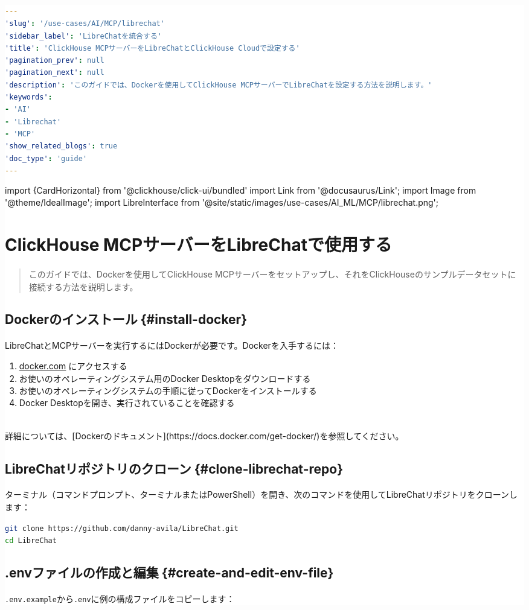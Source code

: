 ```yaml
---
'slug': '/use-cases/AI/MCP/librechat'
'sidebar_label': 'LibreChatを統合する'
'title': 'ClickHouse MCPサーバーをLibreChatとClickHouse Cloudで設定する'
'pagination_prev': null
'pagination_next': null
'description': 'このガイドでは、Dockerを使用してClickHouse MCPサーバーでLibreChatを設定する方法を説明します。'
'keywords':
- 'AI'
- 'Librechat'
- 'MCP'
'show_related_blogs': true
'doc_type': 'guide'
---
```


import {CardHorizontal} from '@clickhouse/click-ui/bundled'
import Link from '@docusaurus/Link';
import Image from '@theme/IdealImage';
import LibreInterface from '@site/static/images/use-cases/AI_ML/MCP/librechat.png';


# ClickHouse MCPサーバーをLibreChatで使用する

> このガイドでは、Dockerを使用してClickHouse MCPサーバーをセットアップし、それをClickHouseのサンプルデータセットに接続する方法を説明します。

<VerticalStepper headerLevel="h2">

## Dockerのインストール {#install-docker}

LibreChatとMCPサーバーを実行するにはDockerが必要です。Dockerを入手するには：
1. [docker.com](https://www.docker.com/products/docker-desktop) にアクセスする
2. お使いのオペレーティングシステム用のDocker Desktopをダウンロードする
3. お使いのオペレーティングシステムの手順に従ってDockerをインストールする
4. Docker Desktopを開き、実行されていることを確認する
<br/>
詳細については、[Dockerのドキュメント](https://docs.docker.com/get-docker/)を参照してください。

## LibreChatリポジトリのクローン {#clone-librechat-repo}

ターミナル（コマンドプロンプト、ターミナルまたはPowerShell）を開き、次のコマンドを使用してLibreChatリポジトリをクローンします：

```bash
git clone https://github.com/danny-avila/LibreChat.git
cd LibreChat
```

## .envファイルの作成と編集 {#create-and-edit-env-file}

`.env.example`から`.env`に例の構成ファイルをコピーします：
